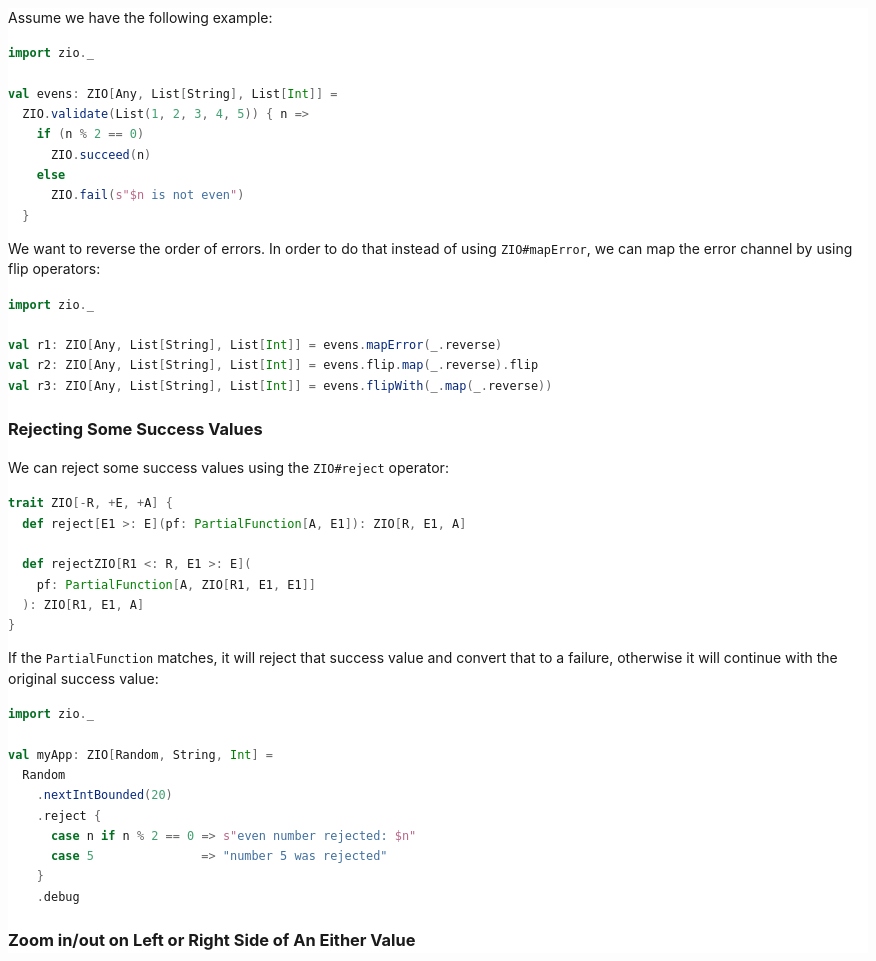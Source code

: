 Assume we have the following example:

```scala mdoc:silent
import zio._

val evens: ZIO[Any, List[String], List[Int]] =
  ZIO.validate(List(1, 2, 3, 4, 5)) { n =>
    if (n % 2 == 0)
      ZIO.succeed(n)
    else
      ZIO.fail(s"$n is not even")
  }
```

We want to reverse the order of errors. In order to do that instead of using `ZIO#mapError`, we can map the error channel by using flip operators:

```scala mdoc:compile-only
import zio._

val r1: ZIO[Any, List[String], List[Int]] = evens.mapError(_.reverse)
val r2: ZIO[Any, List[String], List[Int]] = evens.flip.map(_.reverse).flip
val r3: ZIO[Any, List[String], List[Int]] = evens.flipWith(_.map(_.reverse))
```

### Rejecting Some Success Values

We can reject some success values using the `ZIO#reject` operator:

```scala
trait ZIO[-R, +E, +A] {
  def reject[E1 >: E](pf: PartialFunction[A, E1]): ZIO[R, E1, A]
  
  def rejectZIO[R1 <: R, E1 >: E](
    pf: PartialFunction[A, ZIO[R1, E1, E1]]
  ): ZIO[R1, E1, A]
}
```

If the `PartialFunction` matches, it will reject that success value and convert that to a failure, otherwise it will continue with the original success value:

```scala mdoc:compile-only
import zio._

val myApp: ZIO[Random, String, Int] =
  Random
    .nextIntBounded(20)
    .reject {
      case n if n % 2 == 0 => s"even number rejected: $n"
      case 5               => "number 5 was rejected"
    }
    .debug
```

### Zoom in/out on Left or Right Side of An Either Value 
